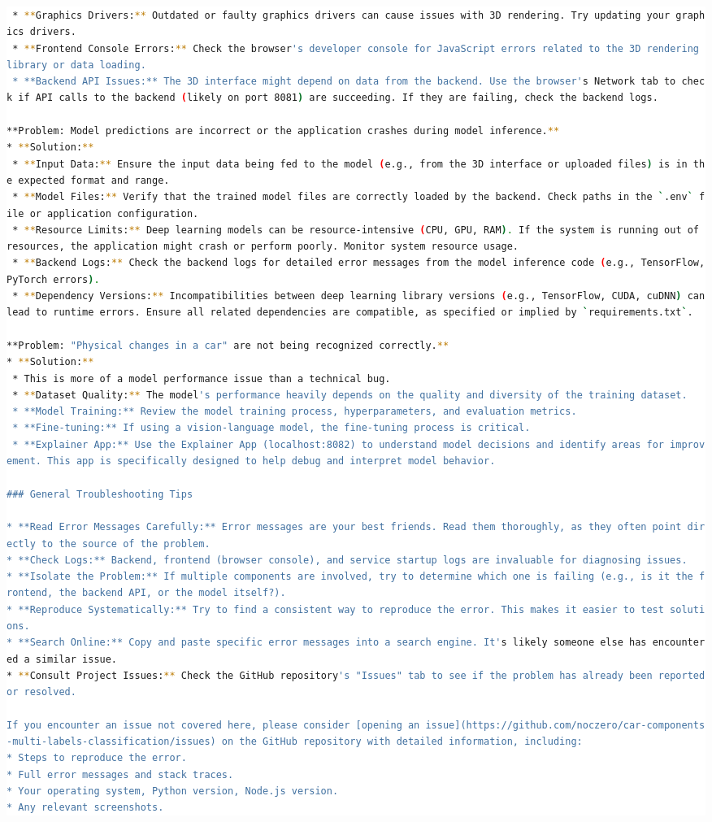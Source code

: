    ```bash
    * **Graphics Drivers:** Outdated or faulty graphics drivers can cause issues with 3D rendering. Try updating your graphics drivers.
    * **Frontend Console Errors:** Check the browser's developer console for JavaScript errors related to the 3D rendering library or data loading.
    * **Backend API Issues:** The 3D interface might depend on data from the backend. Use the browser's Network tab to check if API calls to the backend (likely on port 8081) are succeeding. If they are failing, check the backend logs.

**Problem: Model predictions are incorrect or the application crashes during model inference.**
* **Solution:**
    * **Input Data:** Ensure the input data being fed to the model (e.g., from the 3D interface or uploaded files) is in the expected format and range.
    * **Model Files:** Verify that the trained model files are correctly loaded by the backend. Check paths in the `.env` file or application configuration.
    * **Resource Limits:** Deep learning models can be resource-intensive (CPU, GPU, RAM). If the system is running out of resources, the application might crash or perform poorly. Monitor system resource usage.
    * **Backend Logs:** Check the backend logs for detailed error messages from the model inference code (e.g., TensorFlow, PyTorch errors).
    * **Dependency Versions:** Incompatibilities between deep learning library versions (e.g., TensorFlow, CUDA, cuDNN) can lead to runtime errors. Ensure all related dependencies are compatible, as specified or implied by `requirements.txt`.

**Problem: "Physical changes in a car" are not being recognized correctly.**
* **Solution:**
    * This is more of a model performance issue than a technical bug.
    * **Dataset Quality:** The model's performance heavily depends on the quality and diversity of the training dataset.
    * **Model Training:** Review the model training process, hyperparameters, and evaluation metrics.
    * **Fine-tuning:** If using a vision-language model, the fine-tuning process is critical.
    * **Explainer App:** Use the Explainer App (localhost:8082) to understand model decisions and identify areas for improvement. This app is specifically designed to help debug and interpret model behavior.

### General Troubleshooting Tips

* **Read Error Messages Carefully:** Error messages are your best friends. Read them thoroughly, as they often point directly to the source of the problem.
* **Check Logs:** Backend, frontend (browser console), and service startup logs are invaluable for diagnosing issues.
* **Isolate the Problem:** If multiple components are involved, try to determine which one is failing (e.g., is it the frontend, the backend API, or the model itself?).
* **Reproduce Systematically:** Try to find a consistent way to reproduce the error. This makes it easier to test solutions.
* **Search Online:** Copy and paste specific error messages into a search engine. It's likely someone else has encountered a similar issue.
* **Consult Project Issues:** Check the GitHub repository's "Issues" tab to see if the problem has already been reported or resolved.

If you encounter an issue not covered here, please consider [opening an issue](https://github.com/noczero/car-components-multi-labels-classification/issues) on the GitHub repository with detailed information, including:
* Steps to reproduce the error.
* Full error messages and stack traces.
* Your operating system, Python version, Node.js version.
* Any relevant screenshots.
